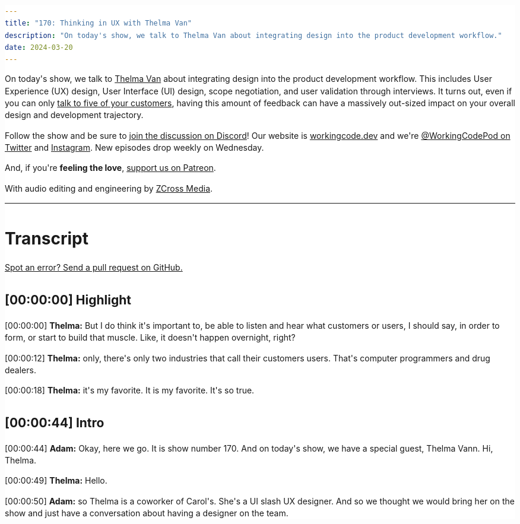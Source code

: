 ```yaml
---
title: "170: Thinking in UX with Thelma Van"
description: "On today's show, we talk to Thelma Van about integrating design into the product development workflow."
date: 2024-03-20
---
```


<iframe allow="autoplay *; encrypted-media *; fullscreen *; clipboard-write" frameborder="0" height="175" style="width:100%;max-width:900px;overflow:hidden;border-radius:10px;" sandbox="allow-forms allow-popups allow-same-origin allow-scripts allow-storage-access-by-user-activation allow-top-navigation-by-user-activation" src="https://embed.podcasts.apple.com/us/podcast/170-thinking-in-ux-with-thelma-van/id1544142288?i=1000649848615"></iframe>

On today's show, we talk to [Thelma Van][thelma-van] about integrating design into the product development workflow. This includes User Experience (UX) design, User Interface (UI) design, scope negotiation, and user validation through interviews. It turns out, even if you can only [talk to five of your customers][five-users], having this amount of feedback can have a massively out-sized impact on your overall design and development trajectory.

Follow the show and be sure to [join the discussion on Discord][working-code-discord]! Our website is [workingcode.dev][working-code] and we're [@WorkingCodePod on Twitter][working-code-twitter] and [Instagram][working-code-instagram]. New episodes drop weekly on Wednesday.

And, if you're **feeling the love**, [support us on Patreon][working-code-patreon].

[five-users]: https://www.nngroup.com/articles/why-you-only-need-to-test-with-5-users/
[thelma-van]: https://www.linkedin.com/in/thelmavan/
[working-code]: https://workingcode.dev/
[working-code-discord]: https://workingcode.dev/discord/
[working-code-instagram]: https://www.instagram.com/workingcodepod/
[working-code-patreon]: https://www.patreon.com/workingcodepod
[working-code-twitter]: https://twitter.com/WorkingCodePod
[github]: https://github.com/WorkingCodePod/workingcode/blob/main/src/episodes/170-thinking-in-ux-with-thelma-van.md

With audio editing and engineering by [ZCross Media](https://www.zcross.media/).

---

# Transcript

[Spot an error? Send a pull request on GitHub.][github]

## [00:00:00] Highlight

[00:00:00] **Thelma:** But I do think it's important to, be able to listen and hear what customers or users, I should say, in order to form, or start to build that muscle. Like, it doesn't happen overnight, right?

[00:00:12] **Thelma:** only, there's only two industries that call their customers users. That's computer programmers and drug dealers.

[00:00:18] **Thelma:** it's my favorite. It is my favorite. It's so true.

## [00:00:44] Intro

[00:00:44] **Adam:** Okay, here we go. It is show number 170. And on today's show, we have a special guest, Thelma Vann. Hi, Thelma.

[00:00:49] **Thelma:** Hello.

[00:00:50] **Adam:** so Thelma is a coworker of Carol's. She's a UI slash UX designer. And so we thought we would bring her on the show and just have a conversation about having a designer on the team.
